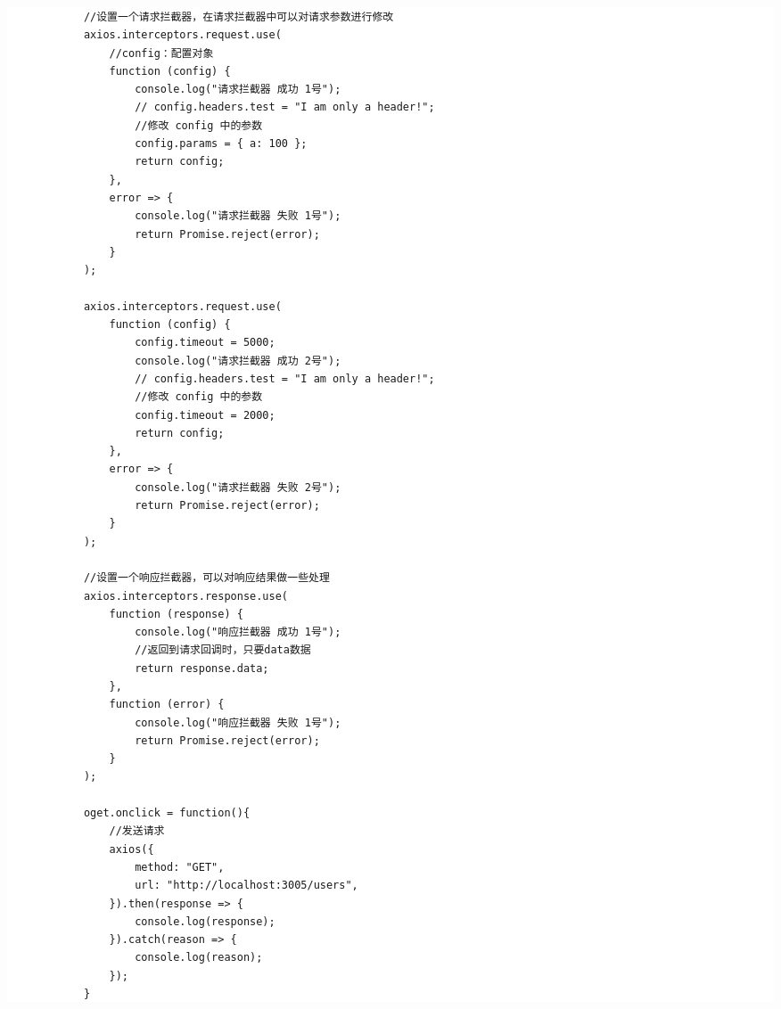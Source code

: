 
                //设置一个请求拦截器，在请求拦截器中可以对请求参数进行修改
                axios.interceptors.request.use(
                    //config：配置对象
                    function (config) {
                        console.log("请求拦截器 成功 1号");
                        // config.headers.test = "I am only a header!";
                        //修改 config 中的参数
                        config.params = { a: 100 };
                        return config;
                    },
                    error => {
                        console.log("请求拦截器 失败 1号");
                        return Promise.reject(error);
                    }
                );

                axios.interceptors.request.use(
                    function (config) {
                        config.timeout = 5000;
                        console.log("请求拦截器 成功 2号");
                        // config.headers.test = "I am only a header!";
                        //修改 config 中的参数
                        config.timeout = 2000;
                        return config;
                    },
                    error => {
                        console.log("请求拦截器 失败 2号");
                        return Promise.reject(error);
                    }
                );

                //设置一个响应拦截器，可以对响应结果做一些处理
                axios.interceptors.response.use(
                    function (response) {
                        console.log("响应拦截器 成功 1号");
                        //返回到请求回调时，只要data数据
                        return response.data;
                    },
                    function (error) {
                        console.log("响应拦截器 失败 1号");
                        return Promise.reject(error);
                    }
                );

                oget.onclick = function(){
                    //发送请求
                    axios({
                        method: "GET",
                        url: "http://localhost:3005/users",
                    }).then(response => {
                        console.log(response);
                    }).catch(reason => {
                        console.log(reason);
                    });
                }
            